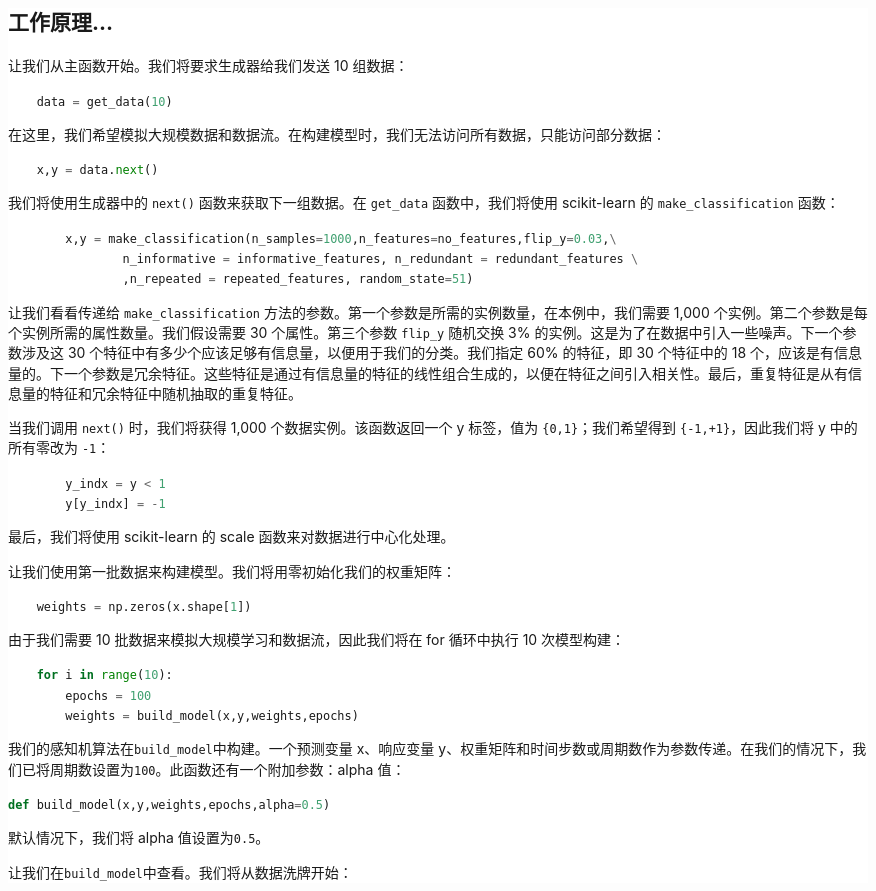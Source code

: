## 工作原理…

让我们从主函数开始。我们将要求生成器给我们发送 10 组数据：

```py
    data = get_data(10)    
```

在这里，我们希望模拟大规模数据和数据流。在构建模型时，我们无法访问所有数据，只能访问部分数据：

```py
    x,y = data.next()
```

我们将使用生成器中的 `next()` 函数来获取下一组数据。在 `get_data` 函数中，我们将使用 scikit-learn 的 `make_classification` 函数：

```py
        x,y = make_classification(n_samples=1000,n_features=no_features,flip_y=0.03,\
                n_informative = informative_features, n_redundant = redundant_features \
                ,n_repeated = repeated_features, random_state=51)
```

让我们看看传递给 `make_classification` 方法的参数。第一个参数是所需的实例数量，在本例中，我们需要 1,000 个实例。第二个参数是每个实例所需的属性数量。我们假设需要 30 个属性。第三个参数 `flip_y` 随机交换 3% 的实例。这是为了在数据中引入一些噪声。下一个参数涉及这 30 个特征中有多少个应该足够有信息量，以便用于我们的分类。我们指定 60% 的特征，即 30 个特征中的 18 个，应该是有信息量的。下一个参数是冗余特征。这些特征是通过有信息量的特征的线性组合生成的，以便在特征之间引入相关性。最后，重复特征是从有信息量的特征和冗余特征中随机抽取的重复特征。

当我们调用 `next()` 时，我们将获得 1,000 个数据实例。该函数返回一个 y 标签，值为 `{0,1}`；我们希望得到 `{-1,+1}`，因此我们将 y 中的所有零改为 `-1`：

```py
        y_indx = y < 1
        y[y_indx] = -1
```

最后，我们将使用 scikit-learn 的 scale 函数来对数据进行中心化处理。

让我们使用第一批数据来构建模型。我们将用零初始化我们的权重矩阵：

```py
    weights = np.zeros(x.shape[1])    
```

由于我们需要 10 批数据来模拟大规模学习和数据流，因此我们将在 for 循环中执行 10 次模型构建：

```py
    for i in range(10):
        epochs = 100
        weights = build_model(x,y,weights,epochs)
```

我们的感知机算法在`build_model`中构建。一个预测变量 x、响应变量 y、权重矩阵和时间步数或周期数作为参数传递。在我们的情况下，我们已将周期数设置为`100`。此函数还有一个附加参数：alpha 值：

```py
def build_model(x,y,weights,epochs,alpha=0.5)
```

默认情况下，我们将 alpha 值设置为`0.5`。

让我们在`build_model`中查看。我们将从数据洗牌开始：
